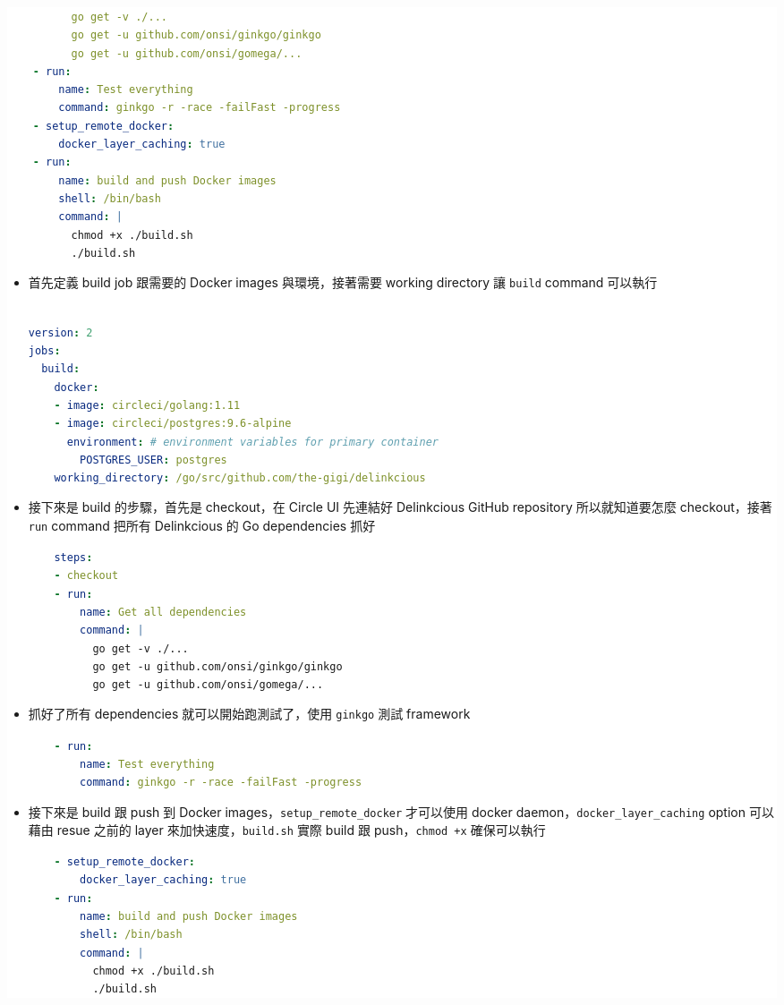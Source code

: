 ``` yaml
          go get -v ./...
          go get -u github.com/onsi/ginkgo/ginkgo
          go get -u github.com/onsi/gomega/...
    - run:
        name: Test everything
        command: ginkgo -r -race -failFast -progress
    - setup_remote_docker:
        docker_layer_caching: true
    - run:
        name: build and push Docker images
        shell: /bin/bash
        command: |
          chmod +x ./build.sh
          ./build.sh
```
* 首先定義 build job 跟需要的 Docker images 與環境，接著需要 working directory 讓 `build` command 可以執行
    ``` yaml

    version: 2
    jobs:
      build:
        docker:
        - image: circleci/golang:1.11
        - image: circleci/postgres:9.6-alpine
          environment: # environment variables for primary container
            POSTGRES_USER: postgres
        working_directory: /go/src/github.com/the-gigi/delinkcious
    ```
* 接下來是 build 的步驟，首先是 checkout，在 Circle UI 先連結好 Delinkcious GitHub repository 所以就知道要怎麼 checkout，接著 `run` command 把所有 Delinkcious 的 Go dependencies 抓好
    ``` yaml
        steps:
        - checkout
        - run:
            name: Get all dependencies
            command: |
              go get -v ./...
              go get -u github.com/onsi/ginkgo/ginkgo
              go get -u github.com/onsi/gomega/...
    ```
* 抓好了所有 dependencies 就可以開始跑測試了，使用 `ginkgo` 測試 framework
    ``` yaml
        - run:
            name: Test everything
            command: ginkgo -r -race -failFast -progress
    ```
* 接下來是 build 跟 push 到 Docker images，`setup_remote_docker` 才可以使用 docker daemon，`docker_layer_caching` option 可以藉由 resue 之前的 layer 來加快速度，`build.sh` 實際 build 跟 push，`chmod +x` 確保可以執行
    ``` yaml
        - setup_remote_docker:
            docker_layer_caching: true
        - run:
            name: build and push Docker images
            shell: /bin/bash
            command: |
              chmod +x ./build.sh
              ./build.sh
    ```
